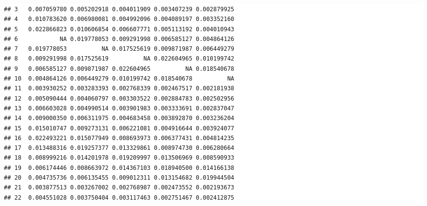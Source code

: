     ## 3   0.007059780 0.005202918 0.004011909 0.003407239 0.002879925
    ## 4   0.010783620 0.006980081 0.004992096 0.004089197 0.003352160
    ## 5   0.022866823 0.010606854 0.006607771 0.005113192 0.004010943
    ## 6            NA 0.019778053 0.009291998 0.006585127 0.004864126
    ## 7   0.019778053          NA 0.017525619 0.009871987 0.006449279
    ## 8   0.009291998 0.017525619          NA 0.022604965 0.010199742
    ## 9   0.006585127 0.009871987 0.022604965          NA 0.018540678
    ## 10  0.004864126 0.006449279 0.010199742 0.018540678          NA
    ## 11  0.003930252 0.003283393 0.002768339 0.002467517 0.002181938
    ## 12  0.005090444 0.004060797 0.003303522 0.002884783 0.002502956
    ## 13  0.006603028 0.004990514 0.003901983 0.003333691 0.002837047
    ## 14  0.009000350 0.006311975 0.004683458 0.003892870 0.003236204
    ## 15  0.015010747 0.009273131 0.006221081 0.004916644 0.003924077
    ## 16  0.022493221 0.015077949 0.008693973 0.006377431 0.004814235
    ## 17  0.013488316 0.019257377 0.013329861 0.008974730 0.006280664
    ## 18  0.008999216 0.014201978 0.019209997 0.013506969 0.008590933
    ## 19  0.006174446 0.008663972 0.014367103 0.018940500 0.014166138
    ## 20  0.004735736 0.006135455 0.009012311 0.013154682 0.019944504
    ## 21  0.003877513 0.003267002 0.002768987 0.002473552 0.002193673
    ## 22  0.004551028 0.003750404 0.003117463 0.002751467 0.002412875